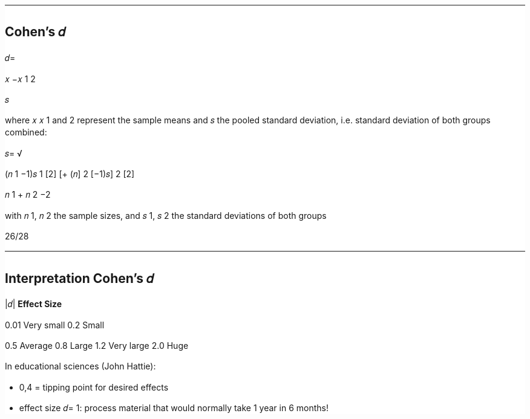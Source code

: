 
-----

## Cohen’s 𝑑


𝑑=


𝑥 −𝑥
1 2

𝑠


where 𝑥 𝑥
1 and 2 represent the sample means
and 𝑠 the pooled standard deviation, i.e. standard deviation of both
groups combined:


𝑠= √


(𝑛 1 −1)𝑠 1 [2] [+ (𝑛] 2 [−1)𝑠] 2 [2]

𝑛
1 + 𝑛 2 −2


with 𝑛 1, 𝑛 2 the sample sizes, and 𝑠 1, 𝑠 2 the standard deviations
of both groups


26/28


-----

## Interpretation Cohen’s 𝑑


|𝑑| **Effect Size**

0.01 Very small
0.2 Small

0.5 Average
0.8 Large
1.2 Very large
2.0 Huge


In educational sciences (John
Hattie):

 - 0,4 = tipping point for desired
effects

 - effect size 𝑑= 1: process
material that would normally
take 1 year in 6 months!
